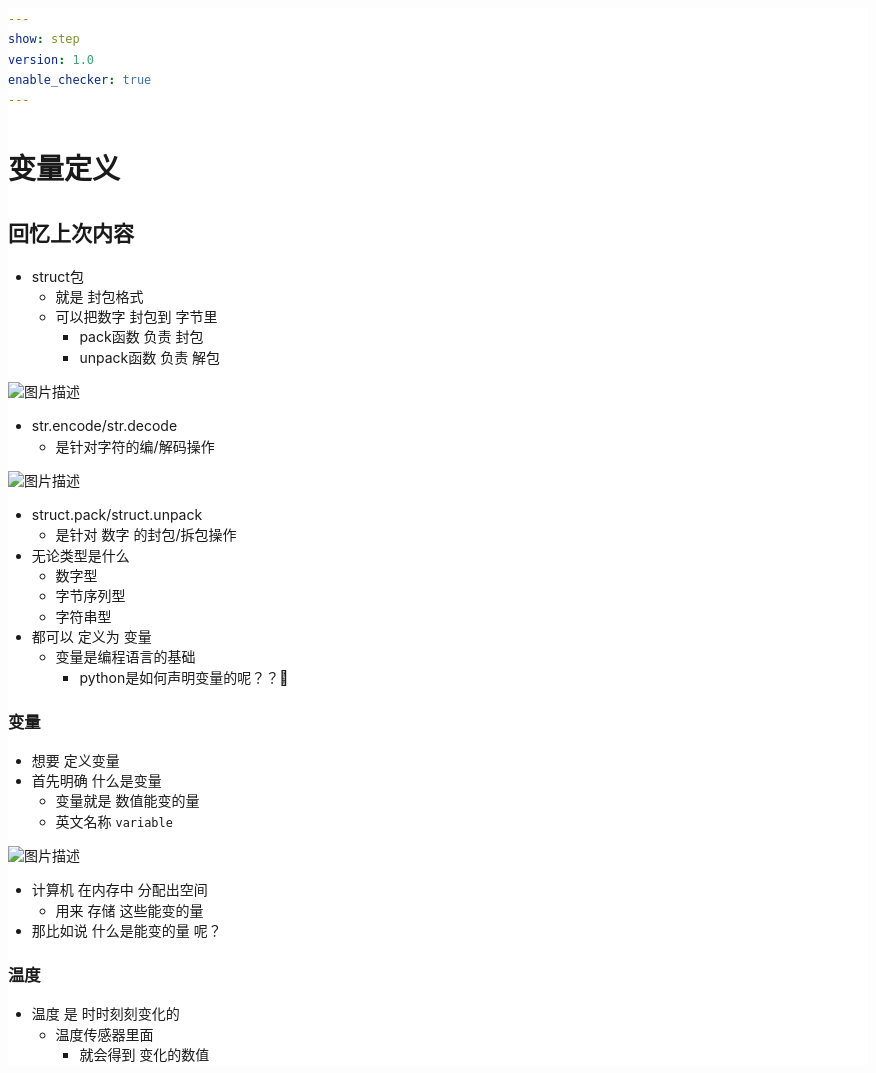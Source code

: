 ```yaml
---
show: step
version: 1.0
enable_checker: true
---
```


# 变量定义

## 回忆上次内容

- struct包
	- 就是 封包格式
	- 可以把数字 封包到 字节里
		- pack函数 负责 封包
		- unpack函数 负责 解包

![图片描述](https://doc.shiyanlou.com/courses/uid1190679-20230801-1690883357760)

- str.encode/str.decode
	- 是针对字符的编/解码操作

![图片描述](https://doc.shiyanlou.com/courses/uid1190679-20230801-1690883379374)

- struct.pack/struct.unpack 
	- 是针对 数字 的封包/拆包操作
- 无论类型是什么
	-  数字型
	-  字节序列型
	-  字符串型 
- 都可以 定义为 变量
	- 变量是编程语言的基础
		- python是如何声明变量的呢？？👊

### 变量

- 想要 定义变量
- 首先明确 什么是变量
  - 变量就是 数值能变的量
  - 英文名称 `variable`

![图片描述](https://doc.shiyanlou.com/courses/uid1190679-20210815-1628992691650)

- 计算机 在内存中 分配出空间
	- 用来 存储 这些能变的量
- 那比如说 什么是能变的量 呢？

### 温度

- 温度 是 时时刻刻变化的
	- 温度传感器里面
		- 就会得到 变化的数值
